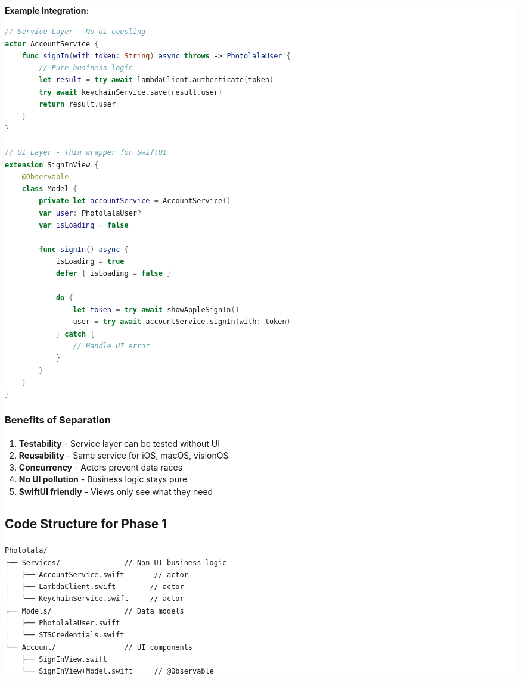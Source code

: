 **Example Integration:**
```swift
// Service Layer - No UI coupling
actor AccountService {
    func signIn(with token: String) async throws -> PhotolalaUser {
        // Pure business logic
        let result = try await lambdaClient.authenticate(token)
        try await keychainService.save(result.user)
        return result.user
    }
}

// UI Layer - Thin wrapper for SwiftUI
extension SignInView {
    @Observable
    class Model {
        private let accountService = AccountService()
        var user: PhotolalaUser?
        var isLoading = false

        func signIn() async {
            isLoading = true
            defer { isLoading = false }

            do {
                let token = try await showAppleSignIn()
                user = try await accountService.signIn(with: token)
            } catch {
                // Handle UI error
            }
        }
    }
}
```

### Benefits of Separation

1. **Testability** - Service layer can be tested without UI
2. **Reusability** - Same service for iOS, macOS, visionOS
3. **Concurrency** - Actors prevent data races
4. **No UI pollution** - Business logic stays pure
5. **SwiftUI friendly** - Views only see what they need

## Code Structure for Phase 1

```
Photolala/
├── Services/               // Non-UI business logic
│   ├── AccountService.swift       // actor
│   ├── LambdaClient.swift        // actor
│   └── KeychainService.swift     // actor
├── Models/                 // Data models
│   ├── PhotolalaUser.swift
│   └── STSCredentials.swift
└── Account/                // UI components
    ├── SignInView.swift
    └── SignInView+Model.swift     // @Observable
```
